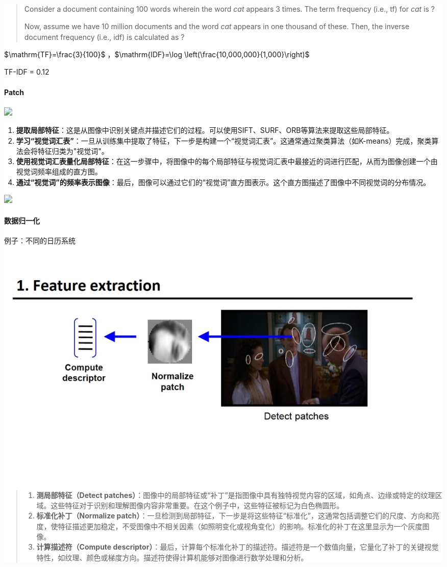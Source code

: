 > Consider a document containing 100 words wherein the word *cat* appears 3 times. The term frequency (i.e., tf) for *cat* is ?
>
> Now, assume we have 10 million documents and the word *cat* appears in one thousand of these. Then, the inverse document frequency (i.e., idf) is calculated as ?

$\mathrm{TF}=\frac{3}{100}$ ，$\mathrm{IDF}=\log \left(\frac{10,000,000}{1,000}\right)$

TF-IDF = 0.12

#### Patch

<img src = "notes_images/可以分成大大小小的patch.jpg">

1. **提取局部特征**：这是从图像中识别关键点并描述它们的过程。可以使用SIFT、SURF、ORB等算法来提取这些局部特征。
2. **学习“视觉词汇表”**：一旦从训练集中提取了特征，下一步是构建一个“视觉词汇表”。这通常通过聚类算法（如K-means）完成，聚类算法会将特征归类为"视觉词"。
3. **使用视觉词汇表量化局部特征**：在这一步骤中，将图像中的每个局部特征与视觉词汇表中最接近的词进行匹配，从而为图像创建一个由视觉词频率组成的直方图。
4. **通过“视觉词”的频率表示图像**：最后，图像可以通过它们的“视觉词”直方图表示。这个直方图描述了图像中不同视觉词的分布情况。

<img src = "notes_images/基.jpg">



#### 数据归一化

例子：不同的日历系统

<img src = "notes_images/映射.jpg">

> 1. **测局部特征（Detect patches）**：图像中的局部特征或“补丁”是指图像中具有独特视觉内容的区域，如角点、边缘或特定的纹理区域。这些特征对于识别和理解图像内容非常重要。在这个例子中，这些特征被标记为白色椭圆形。
> 2. **标准化补丁（Normalize patch）**：一旦检测到局部特征，下一步是将这些特征“标准化”，这通常包括调整它们的尺度、方向和亮度，使特征描述更加稳定，不受图像中不相关因素（如照明变化或视角变化）的影响。标准化的补丁在这里显示为一个灰度图像。
> 3. **计算描述符（Compute descriptor）**：最后，计算每个标准化补丁的描述符。描述符是一个数值向量，它量化了补丁的关键视觉特性，如纹理、颜色或梯度方向。描述符使得计算机能够对图像进行数学处理和分析。
